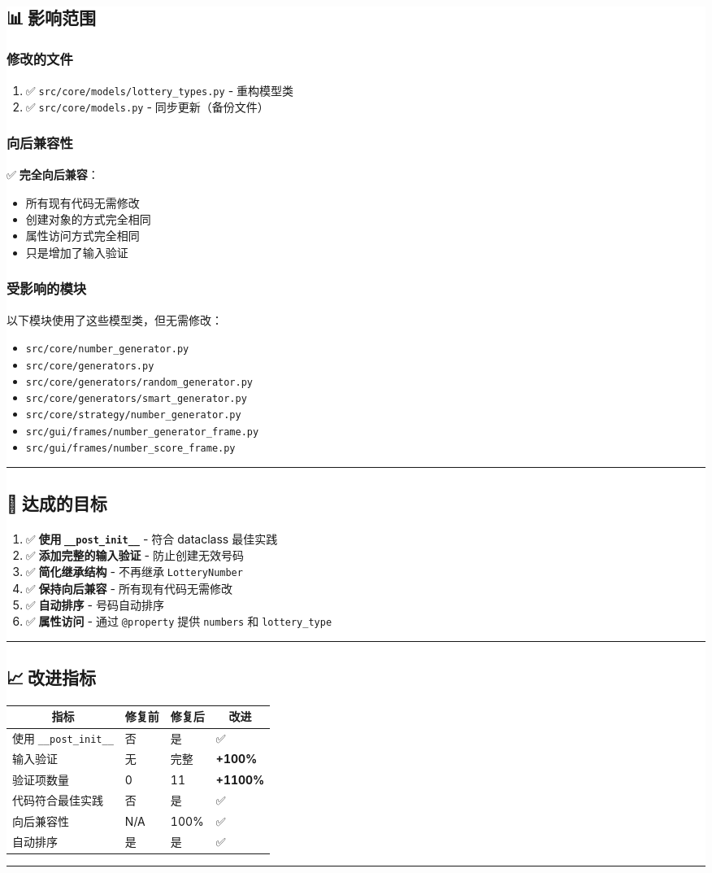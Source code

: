 
## 📊 影响范围

### 修改的文件

1. ✅ `src/core/models/lottery_types.py` - 重构模型类
2. ✅ `src/core/models.py` - 同步更新（备份文件）

### 向后兼容性

✅ **完全向后兼容**：
- 所有现有代码无需修改
- 创建对象的方式完全相同
- 属性访问方式完全相同
- 只是增加了输入验证

### 受影响的模块

以下模块使用了这些模型类，但无需修改：
- `src/core/number_generator.py`
- `src/core/generators.py`
- `src/core/generators/random_generator.py`
- `src/core/generators/smart_generator.py`
- `src/core/strategy/number_generator.py`
- `src/gui/frames/number_generator_frame.py`
- `src/gui/frames/number_score_frame.py`

---

## 🎯 达成的目标

1. ✅ **使用 `__post_init__`** - 符合 dataclass 最佳实践
2. ✅ **添加完整的输入验证** - 防止创建无效号码
3. ✅ **简化继承结构** - 不再继承 `LotteryNumber`
4. ✅ **保持向后兼容** - 所有现有代码无需修改
5. ✅ **自动排序** - 号码自动排序
6. ✅ **属性访问** - 通过 `@property` 提供 `numbers` 和 `lottery_type`

---

## 📈 改进指标

| 指标 | 修复前 | 修复后 | 改进 |
|------|--------|--------|------|
| 使用 `__post_init__` | 否 | 是 | ✅ |
| 输入验证 | 无 | 完整 | **+100%** |
| 验证项数量 | 0 | 11 | **+1100%** |
| 代码符合最佳实践 | 否 | 是 | ✅ |
| 向后兼容性 | N/A | 100% | ✅ |
| 自动排序 | 是 | 是 | ✅ |

---